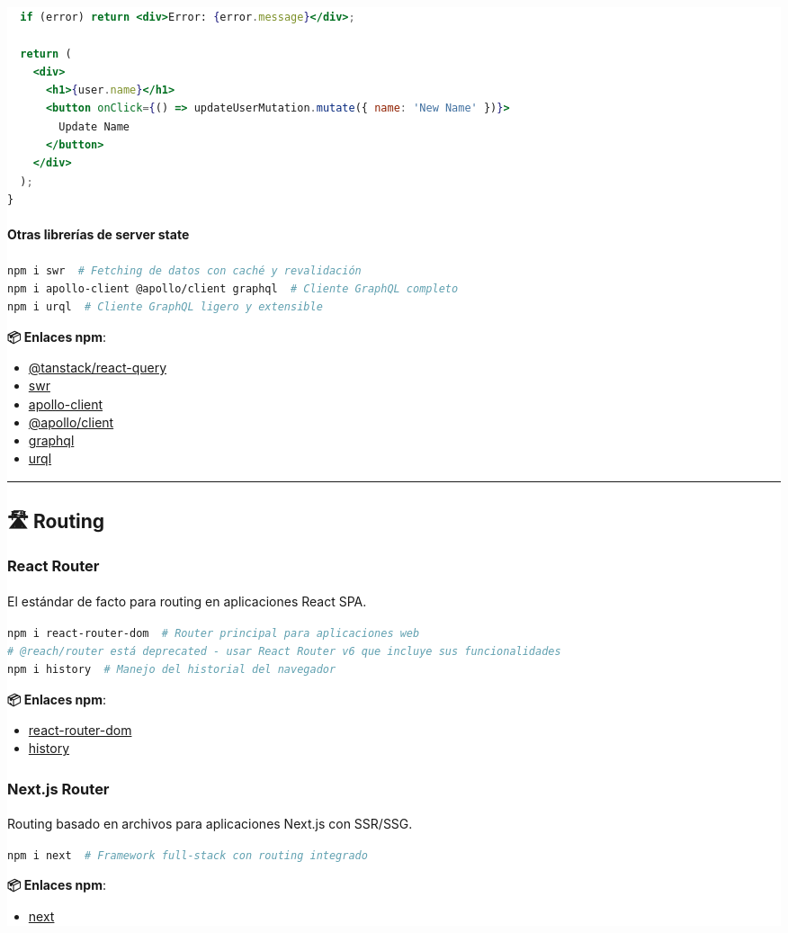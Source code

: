 ```jsx
  if (error) return <div>Error: {error.message}</div>;

  return (
    <div>
      <h1>{user.name}</h1>
      <button onClick={() => updateUserMutation.mutate({ name: 'New Name' })}>
        Update Name
      </button>
    </div>
  );
}
```

#### Otras librerías de server state
```bash
npm i swr  # Fetching de datos con caché y revalidación
npm i apollo-client @apollo/client graphql  # Cliente GraphQL completo
npm i urql  # Cliente GraphQL ligero y extensible
```

**📦 Enlaces npm**:
- [@tanstack/react-query](https://www.npmjs.com/package/@tanstack/react-query)
- [swr](https://www.npmjs.com/package/swr)
- [apollo-client](https://www.npmjs.com/package/apollo-client)
- [@apollo/client](https://www.npmjs.com/package/@apollo/client)
- [graphql](https://www.npmjs.com/package/graphql)
- [urql](https://www.npmjs.com/package/urql)

---

## 🛣️ Routing

### React Router
El estándar de facto para routing en aplicaciones React SPA.
```bash
npm i react-router-dom  # Router principal para aplicaciones web
# @reach/router está deprecated - usar React Router v6 que incluye sus funcionalidades
npm i history  # Manejo del historial del navegador
```

**📦 Enlaces npm**:
- [react-router-dom](https://www.npmjs.com/package/react-router-dom)
- [history](https://www.npmjs.com/package/history)

### Next.js Router
Routing basado en archivos para aplicaciones Next.js con SSR/SSG.
```bash
npm i next  # Framework full-stack con routing integrado
```

**📦 Enlaces npm**:
- [next](https://www.npmjs.com/package/next)
